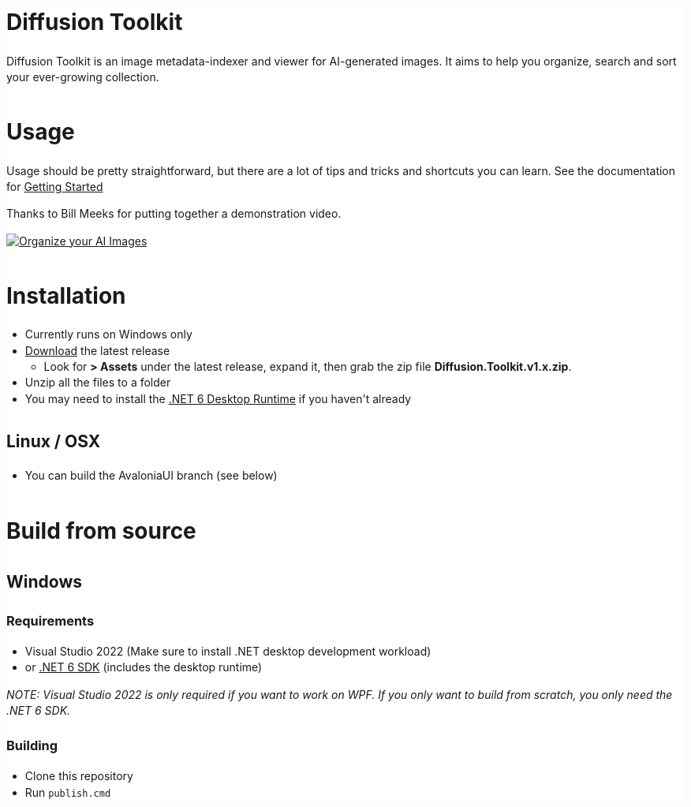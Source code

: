 # Diffusion Toolkit

Diffusion Toolkit is an image metadata-indexer and viewer for AI-generated images. It aims to help you organize, search and sort your ever-growing collection.

# Usage

Usage should be pretty straightforward, but there are a lot of tips and tricks and shortcuts you can learn. See the documentation for [Getting Started](https://github.com/RupertAvery/DiffusionToolkit/tree/master/Diffusion.Toolkit/Tips.md)

Thanks to Bill Meeks for putting together a demonstration video.

[![Organize your AI Images](https://img.youtube.com/vi/r7J3n1LjojE/hqdefault.jpg)](https://www.youtube.com/watch?v=r7J3n1LjojE&ab_channel=BillMeeks)

# Installation 

* Currently runs on Windows only 
* [Download](https://github.com/RupertAvery/DiffusionToolkit/releases/latest
) the latest release 
    * Look for **> Assets** under the latest release, expand it, then grab the zip file **Diffusion.Toolkit.v1.x.zip**.
* Unzip all the files to a folder
* You may need to install the [.NET 6 Desktop Runtime](https://dotnet.microsoft.com/en-us/download/dotnet/6.0) if you haven't already

## Linux / OSX

* You can build the AvaloniaUI branch (see below)

# Build from source

## Windows

### Requirements

* Visual Studio 2022 (Make sure to install .NET desktop development workload)
* or [.NET 6 SDK](https://dotnet.microsoft.com/en-us/download/dotnet/6.0) (includes the desktop runtime)

*NOTE: Visual Studio 2022 is only required if you want to work on WPF. If you only want to build from scratch, you only need the .NET 6 SDK.*

### Building

* Clone this repository
* Run `publish.cmd`
